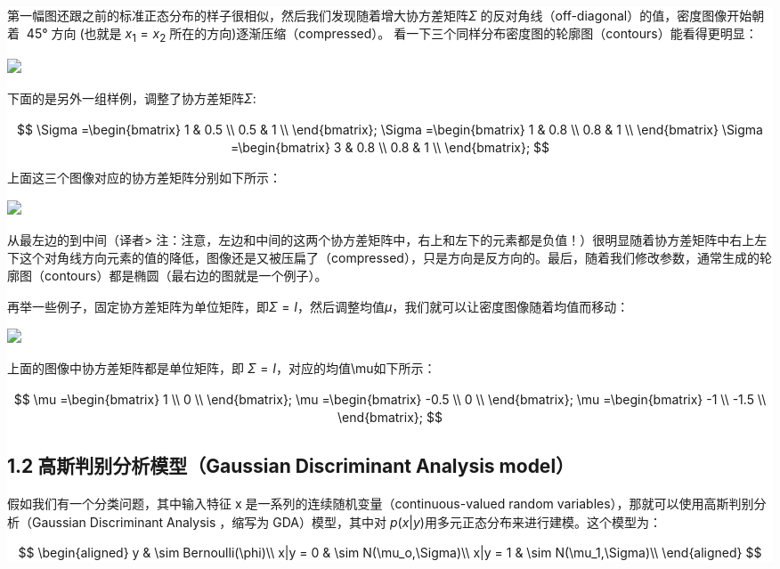 第一幅图还跟之前的标准正态分布的样子很相似，然后我们发现随着增大协方差矩阵$\Sigma$ 的反对角线（off-diagonal）的值，密度图像开始朝着  45° 方向 (也就是 $x_1 = x_2$ 所在的方向)逐渐压缩（compressed）。  看一下三个同样分布密度图的轮廓图（contours）能看得更明显：

![](https://raw.githubusercontent.com/Kivy-CN/Stanford-CS-229-CN/master/img/cs229note2f3.png)

下面的是另外一组样例，调整了协方差矩阵$\Sigma$:

$$
\Sigma =\begin{bmatrix} 
1 & 0.5 \\ 0.5 & 1 \\ 
\end{bmatrix};
\Sigma =\begin{bmatrix} 
1 & 0.8 \\ 0.8 & 1 \\ 
\end{bmatrix}
\Sigma =\begin{bmatrix} 
3 & 0.8 \\ 0.8 & 1 \\ \end{bmatrix};
$$

上面这三个图像对应的协方差矩阵分别如下所示：

![](https://raw.githubusercontent.com/Kivy-CN/Stanford-CS-229-CN/master/img/cs229note2f4.png)

从最左边的到中间（译者> 注：注意，左边和中间的这两个协方差矩阵中，右上和左下的元素都是负值！）很明显随着协方差矩阵中右上左下这个对角线方向元素的值的降低，图像还是又被压扁了（compressed），只是方向是反方向的。最后，随着我们修改参数，通常生成的轮廓图（contours）都是椭圆（最右边的图就是一个例子）。

再举一些例子，固定协方差矩阵为单位矩阵，即$\Sigma = I$，然后调整均值$\mu$，我们就可以让密度图像随着均值而移动：

![](https://raw.githubusercontent.com/Kivy-CN/Stanford-CS-229-CN/master/img/cs229note2f5.png)

上面的图像中协方差矩阵都是单位矩阵，即 $\Sigma = I$，对应的均值\mu如下所示：

$$
\mu =\begin{bmatrix} 
1 \\ 0 \\ 
\end{bmatrix};
\mu =\begin{bmatrix} 
-0.5 \\ 0 \\ 
\end{bmatrix};
\mu =\begin{bmatrix} 
-1 \\ -1.5 \\ 
\end{bmatrix};
$$

## 1.2 高斯判别分析模型（Gaussian Discriminant Analysis model）

假如我们有一个分类问题，其中输入特征 x 是一系列的连续随机变量（continuous-valued random variables），那就可以使用高斯判别分析（Gaussian Discriminant Analysis ，缩写为 GDA）模型，其中对 $p(x|y)$用多元正态分布来进行建模。这个模型为：


$$
\begin{aligned}
y & \sim Bernoulli(\phi)\\
x|y = 0 & \sim N(\mu_o,\Sigma)\\
x|y = 1 & \sim N(\mu_1,\Sigma)\\
\end{aligned}
$$
